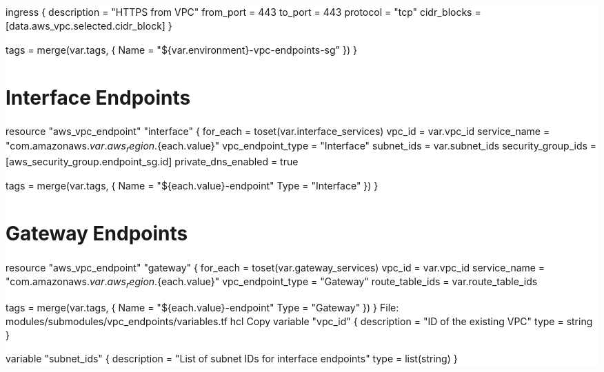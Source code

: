   ingress {
    description = "HTTPS from VPC"
    from_port   = 443
    to_port     = 443
    protocol    = "tcp"
    cidr_blocks = [data.aws_vpc.selected.cidr_block]
  }

  tags = merge(var.tags, {
    Name = "${var.environment}-vpc-endpoints-sg"
  })
}

# Interface Endpoints
resource "aws_vpc_endpoint" "interface" {
  for_each            = toset(var.interface_services)
  vpc_id              = var.vpc_id
  service_name        = "com.amazonaws.${var.aws_region}.${each.value}"
  vpc_endpoint_type   = "Interface"
  subnet_ids          = var.subnet_ids
  security_group_ids  = [aws_security_group.endpoint_sg.id]
  private_dns_enabled = true

  tags = merge(var.tags, {
    Name = "${each.value}-endpoint"
    Type = "Interface"
  })
}

# Gateway Endpoints
resource "aws_vpc_endpoint" "gateway" {
  for_each          = toset(var.gateway_services)
  vpc_id            = var.vpc_id
  service_name      = "com.amazonaws.${var.aws_region}.${each.value}"
  vpc_endpoint_type = "Gateway"
  route_table_ids   = var.route_table_ids

  tags = merge(var.tags, {
    Name = "${each.value}-endpoint"
    Type = "Gateway"
  })
}
File: modules/submodules/vpc_endpoints/variables.tf
hcl
Copy
variable "vpc_id" {
  description = "ID of the existing VPC"
  type        = string
}

variable "subnet_ids" {
  description = "List of subnet IDs for interface endpoints"
  type        = list(string)
}
